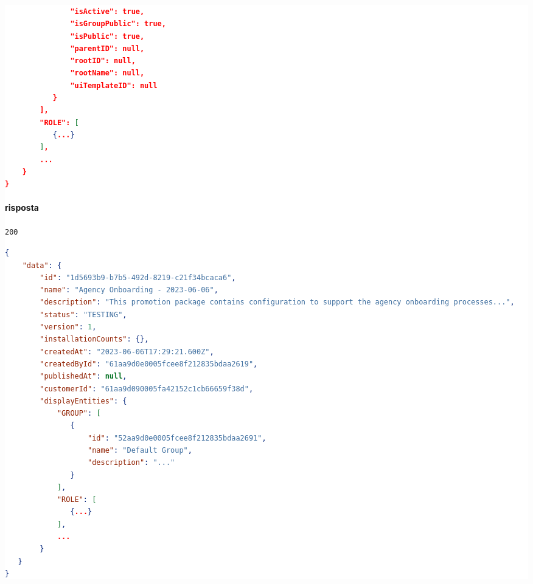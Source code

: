 ```json
               "isActive": true,
               "isGroupPublic": true,
               "isPublic": true,
               "parentID": null,
               "rootID": null,
               "rootName": null,
               "uiTemplateID": null
           }
        ],
        "ROLE": [
           {...}
        ],
        ...
    }
}
```

#### risposta

```
200
```

```json
{
    "data": {
        "id": "1d5693b9-b7b5-492d-8219-c21f34bcaca6",
        "name": "Agency Onboarding - 2023-06-06",
        "description": "This promotion package contains configuration to support the agency onboarding processes...",
        "status": "TESTING",
        "version": 1,
        "installationCounts": {},
        "createdAt": "2023-06-06T17:29:21.600Z",
        "createdById": "61aa9d0e0005fcee8f212835bdaa2619",
        "publishedAt": null,
        "customerId": "61aa9d090005fa42152c1cb66659f38d",
        "displayEntities": {
            "GROUP": [
               {
                   "id": "52aa9d0e0005fcee8f212835bdaa2691",
                   "name": "Default Group",
                   "description": "..."
               }
            ],
            "ROLE": [
               {...}
            ],
            ...
        }
   }
}
```
